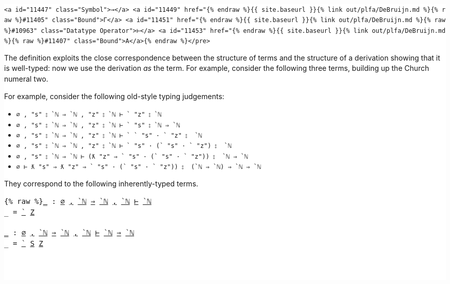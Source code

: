     <a id="11447" class="Symbol">→</a> <a id="11449" href="{% endraw %}{{ site.baseurl }}{% link out/plfa/DeBruijn.md %}{% raw %}#11405" class="Bound">Γ</a> <a id="11451" href="{% endraw %}{{ site.baseurl }}{% link out/plfa/DeBruijn.md %}{% raw %}#10963" class="Datatype Operator">⊢</a> <a id="11453" href="{% endraw %}{{ site.baseurl }}{% link out/plfa/DeBruijn.md %}{% raw %}#11407" class="Bound">A</a>{% endraw %}</pre>
The definition exploits the close correspondence between the
structure of terms and the structure of a derivation showing
that it is well-typed: now we use the derivation _as_ the
term.  For example, consider the following three terms,
building up the Church numeral two.

For example, consider the following old-style typing
judgements:

* `` ∅ , "s" ⦂ `ℕ ⇒ `ℕ , "z" ⦂ `ℕ ⊢ ` "z" ⦂ `ℕ ``
* `` ∅ , "s" ⦂ `ℕ ⇒ `ℕ , "z" ⦂ `ℕ ⊢ ` "s" ⦂ `ℕ ⇒ `ℕ ``
* `` ∅ , "s" ⦂ `ℕ ⇒ `ℕ , "z" ⦂ `ℕ ⊢ ` ` "s" · ` "z" ⦂  `ℕ ``
* `` ∅ , "s" ⦂ `ℕ ⇒ `ℕ , "z" ⦂ `ℕ ⊢ ` "s" · (` "s" · ` "z") ⦂  `ℕ ``
* `` ∅ , "s" ⦂ `ℕ ⇒ `ℕ ⊢ (ƛ "z" ⇒ ` "s" · (` "s" · ` "z")) ⦂  `ℕ ⇒ `ℕ ``
* `` ∅ ⊢ ƛ "s" ⇒ ƛ "z" ⇒ ` "s" · (` "s" · ` "z")) ⦂  (`ℕ ⇒ `ℕ) ⇒ `ℕ ⇒ `ℕ ``

They correspond to the following inherently-typed terms.
<pre class="Agda">{% raw %}<a id="12260" href="{% endraw %}{{ site.baseurl }}{% link out/plfa/DeBruijn.md %}{% raw %}#12260" class="Function">_</a> <a id="12262" class="Symbol">:</a> <a id="12264" href="{% endraw %}{{ site.baseurl }}{% link out/plfa/DeBruijn.md %}{% raw %}#8828" class="InductiveConstructor">∅</a> <a id="12266" href="{% endraw %}{{ site.baseurl }}{% link out/plfa/DeBruijn.md %}{% raw %}#8844" class="InductiveConstructor Operator">,</a> <a id="12268" href="{% endraw %}{{ site.baseurl }}{% link out/plfa/DeBruijn.md %}{% raw %}#8668" class="InductiveConstructor">`ℕ</a> <a id="12271" href="{% endraw %}{{ site.baseurl }}{% link out/plfa/DeBruijn.md %}{% raw %}#8641" class="InductiveConstructor Operator">⇒</a> <a id="12273" href="{% endraw %}{{ site.baseurl }}{% link out/plfa/DeBruijn.md %}{% raw %}#8668" class="InductiveConstructor">`ℕ</a> <a id="12276" href="{% endraw %}{{ site.baseurl }}{% link out/plfa/DeBruijn.md %}{% raw %}#8844" class="InductiveConstructor Operator">,</a> <a id="12278" href="{% endraw %}{{ site.baseurl }}{% link out/plfa/DeBruijn.md %}{% raw %}#8668" class="InductiveConstructor">`ℕ</a> <a id="12281" href="{% endraw %}{{ site.baseurl }}{% link out/plfa/DeBruijn.md %}{% raw %}#10963" class="Datatype Operator">⊢</a> <a id="12283" href="{% endraw %}{{ site.baseurl }}{% link out/plfa/DeBruijn.md %}{% raw %}#8668" class="InductiveConstructor">`ℕ</a>
<a id="12286" class="Symbol">_</a> <a id="12288" class="Symbol">=</a> <a id="12290" href="{% endraw %}{{ site.baseurl }}{% link out/plfa/DeBruijn.md %}{% raw %}#10999" class="InductiveConstructor Operator">`</a> <a id="12292" href="{% endraw %}{{ site.baseurl }}{% link out/plfa/DeBruijn.md %}{% raw %}#9754" class="InductiveConstructor">Z</a>

<a id="12295" href="{% endraw %}{{ site.baseurl }}{% link out/plfa/DeBruijn.md %}{% raw %}#12295" class="Function">_</a> <a id="12297" class="Symbol">:</a> <a id="12299" href="{% endraw %}{{ site.baseurl }}{% link out/plfa/DeBruijn.md %}{% raw %}#8828" class="InductiveConstructor">∅</a> <a id="12301" href="{% endraw %}{{ site.baseurl }}{% link out/plfa/DeBruijn.md %}{% raw %}#8844" class="InductiveConstructor Operator">,</a> <a id="12303" href="{% endraw %}{{ site.baseurl }}{% link out/plfa/DeBruijn.md %}{% raw %}#8668" class="InductiveConstructor">`ℕ</a> <a id="12306" href="{% endraw %}{{ site.baseurl }}{% link out/plfa/DeBruijn.md %}{% raw %}#8641" class="InductiveConstructor Operator">⇒</a> <a id="12308" href="{% endraw %}{{ site.baseurl }}{% link out/plfa/DeBruijn.md %}{% raw %}#8668" class="InductiveConstructor">`ℕ</a> <a id="12311" href="{% endraw %}{{ site.baseurl }}{% link out/plfa/DeBruijn.md %}{% raw %}#8844" class="InductiveConstructor Operator">,</a> <a id="12313" href="{% endraw %}{{ site.baseurl }}{% link out/plfa/DeBruijn.md %}{% raw %}#8668" class="InductiveConstructor">`ℕ</a> <a id="12316" href="{% endraw %}{{ site.baseurl }}{% link out/plfa/DeBruijn.md %}{% raw %}#10963" class="Datatype Operator">⊢</a> <a id="12318" href="{% endraw %}{{ site.baseurl }}{% link out/plfa/DeBruijn.md %}{% raw %}#8668" class="InductiveConstructor">`ℕ</a> <a id="12321" href="{% endraw %}{{ site.baseurl }}{% link out/plfa/DeBruijn.md %}{% raw %}#8641" class="InductiveConstructor Operator">⇒</a> <a id="12323" href="{% endraw %}{{ site.baseurl }}{% link out/plfa/DeBruijn.md %}{% raw %}#8668" class="InductiveConstructor">`ℕ</a>
<a id="12326" class="Symbol">_</a> <a id="12328" class="Symbol">=</a> <a id="12330" href="{% endraw %}{{ site.baseurl }}{% link out/plfa/DeBruijn.md %}{% raw %}#10999" class="InductiveConstructor Operator">`</a> <a id="12332" href="{% endraw %}{{ site.baseurl }}{% link out/plfa/DeBruijn.md %}{% raw %}#9802" class="InductiveConstructor Operator">S</a> <a id="12334" href="{% endraw %}{{ site.baseurl }}{% link out/plfa/DeBruijn.md %}{% raw %}#9754" class="InductiveConstructor">Z</a>
